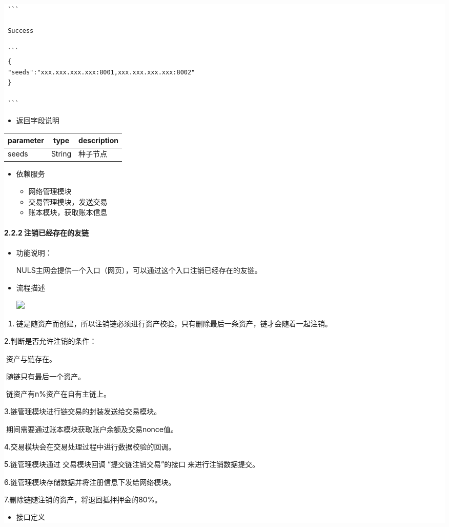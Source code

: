      ```

     Success

     ```
     {
     "seeds":"xxx.xxx.xxx.xxx:8001,xxx.xxx.xxx.xxx:8002"
     }
     
     ```

  - 返回字段说明

  | parameter | type   | description |
  | --------- | ------ | ----------- |
  | seeds     | String | 种子节点    |


* 依赖服务

  [^说明]: 文字描述依赖了哪些服务，做什么事情

  - 网络管理模块
  - 交易管理模块，发送交易
  - 账本模块，获取账本信息




#### 2.2.2 注销已经存在的友链

- 功能说明：

  NULS主网会提供一个入口（网页），可以通过这个入口注销已经存在的友链。

- 流程描述

  ![](./image/chainModule/chainDestroy.png)



1. 链是随资产而创建，所以注销链必须进行资产校验，只有删除最后一条资产，链才会随着一起注销。

 2.判断是否允许注销的条件：

​     资产与链存在。

​    随链只有最后一个资产。

​    链资产有n%资产在自有主链上。 

 3.链管理模块进行链交易的封装发送给交易模块。

​     期间需要通过账本模块获取账户余额及交易nonce值。

 4.交易模块会在交易处理过程中进行数据校验的回调。

 5.链管理模块通过 交易模块回调 “提交链注销交易”的接口 来进行注销数据提交。

 6.链管理模块存储数据并将注册信息下发给网络模块。

 7.删除链随注销的资产，将退回抵押押金的80%。

- 接口定义


[^说明]: 介绍模块的存在的原因
[^说明]: 模块要做些什么事情，达到什么目的，目标是让非技术人员了解要做什么事情
[^说明]: 模块在系统中的定位，是什么角色，依赖哪些模块做哪些事情，可以被依赖用于做哪些事情
[^说明]: 图形说明模块的层次结构、组件关系，并通过文字进行说明
[^说明]: 说明模块的功能设计，可以有层级关系，可以通过图形的形式展示，并用文字进行说明。
[^说明]: 这里说明该模块对外提供哪些服务，每个服务的功能说明、流程描述、接口定义、实现中依赖的外部服务
[^说明]: 业务流程中尽量避免使用事件的方式通信
[^说明]: 本模块必须要有的配置项
[^说明]: 核心对象类定义,存储数据结构，......
[^说明]: 上面未涉及的必须的内容
